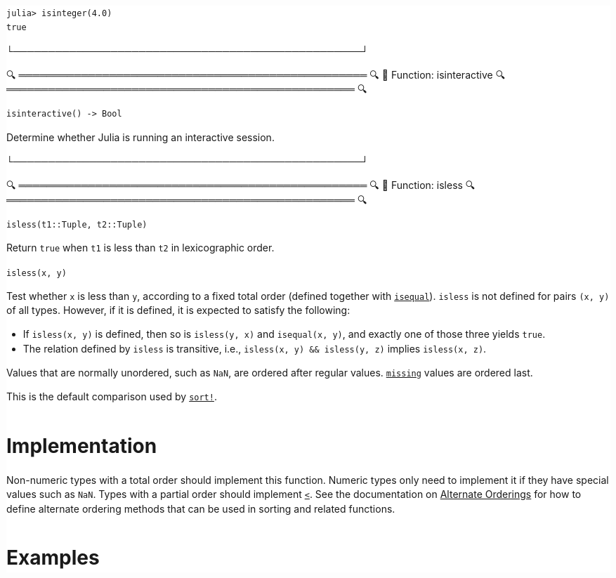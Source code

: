 ```jldoctest
julia> isinteger(4.0)
true
```

└──────────────────────────────────────────────────┘


🔍 ══════════════════════════════════════════════════ 🔍
   📎 Function: isinteractive
🔍 ══════════════════════════════════════════════════ 🔍

```
isinteractive() -> Bool
```

Determine whether Julia is running an interactive session.

└──────────────────────────────────────────────────┘


🔍 ══════════════════════════════════════════════════ 🔍
   📎 Function: isless
🔍 ══════════════════════════════════════════════════ 🔍

```
isless(t1::Tuple, t2::Tuple)
```

Return `true` when `t1` is less than `t2` in lexicographic order.

```
isless(x, y)
```

Test whether `x` is less than `y`, according to a fixed total order (defined together with [`isequal`](@ref)). `isless` is not defined for pairs `(x, y)` of all types. However, if it is defined, it is expected to satisfy the following:

  * If `isless(x, y)` is defined, then so is `isless(y, x)` and `isequal(x, y)`, and exactly one of those three yields `true`.
  * The relation defined by `isless` is transitive, i.e., `isless(x, y) && isless(y, z)` implies `isless(x, z)`.

Values that are normally unordered, such as `NaN`, are ordered after regular values. [`missing`](@ref) values are ordered last.

This is the default comparison used by [`sort!`](@ref).

# Implementation

Non-numeric types with a total order should implement this function. Numeric types only need to implement it if they have special values such as `NaN`. Types with a partial order should implement [`<`](@ref). See the documentation on [Alternate Orderings](@ref) for how to define alternate ordering methods that can be used in sorting and related functions.

# Examples
